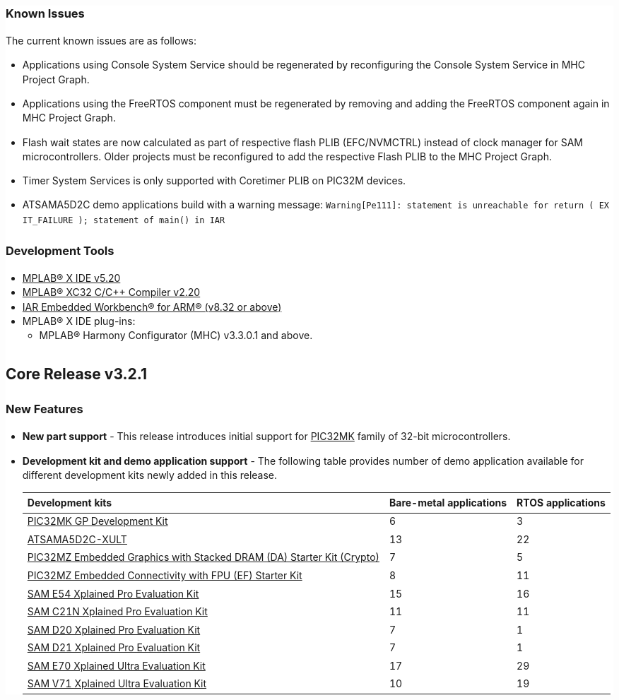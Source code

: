 ### Known Issues

The current known issues are as follows:

- Applications using Console System Service should be regenerated by reconfiguring the Console System Service in MHC Project Graph.

- Applications using the FreeRTOS component must be regenerated by removing and adding the FreeRTOS component again in MHC Project Graph.

- Flash wait states are now calculated as part of respective flash PLIB (EFC/NVMCTRL) instead of clock manager for SAM microcontrollers. Older projects must be reconfigured to add the respective Flash PLIB to the MHC Project Graph.

- Timer System Services is only supported with Coretimer PLIB on PIC32M devices.

- ATSAMA5D2C demo applications build with a warning message: ```Warning[Pe111]: statement is unreachable for return ( EXIT_FAILURE ); statement of main() in IAR```

### Development Tools

* [MPLAB® X IDE v5.20](https://www.microchip.com/mplab/mplab-x-ide)
* [MPLAB® XC32 C/C++ Compiler v2.20](https://www.microchip.com/mplab/compilers)
* [IAR Embedded Workbench® for ARM® (v8.32 or above)](https://www.iar.com/iar-embedded-workbench/#!?architecture=Arm)
* MPLAB® X IDE plug-ins:
  * MPLAB® Harmony Configurator (MHC) v3.3.0.1 and above.

## Core Release v3.2.1
### New Features

- **New part support** - This release introduces initial support for [PIC32MK](https://www.microchip.com/design-centers/32-bit/pic-32-bit-mcus/pic32mk-family) family of 32-bit microcontrollers.

- **Development kit and demo application support** - The following table provides number of demo application available for different development kits newly added in this release.

    | Development kits | Bare-metal applications | RTOS applications |
    | --- | --- | --- |
    | [PIC32MK GP Development Kit](https://www.microchip.com/developmenttools/ProductDetails/dm320106) | 6 |3|
    | [ATSAMA5D2C-XULT](https://www.microchip.com/Developmenttools/ProductDetails/ATSAMA5D2C-XULT) | 13 |22|
    | [PIC32MZ Embedded Graphics with Stacked DRAM (DA) Starter Kit (Crypto)](https://www.microchip.com/DevelopmentTools/ProductDetails/DM320010-C) | 7 |5|
    | [PIC32MZ Embedded Connectivity with FPU (EF) Starter Kit](https://www.microchip.com/Developmenttools/ProductDetails/Dm320007) | 8 |11|
    | [SAM E54 Xplained Pro Evaluation Kit](https://www.microchip.com/developmenttools/ProductDetails/ATSAME54-XPRO) | 15|16|
    | [SAM C21N Xplained Pro Evaluation Kit](https://www.microchip.com/DevelopmentTools/ProductDetails.aspx?PartNO=ATSAMC21-XPRO) | 11 | 11 |
    | [SAM D20 Xplained Pro Evaluation Kit](https://www.microchip.com/DevelopmentTools/ProductDetails.aspx?PartNO=ATSAMD20-XPRO) | 7 | 1 |
    | [SAM D21 Xplained Pro Evaluation Kit](https://www.microchip.com/DevelopmentTools/ProductDetails.aspx?PartNO=ATSAMD21-XPRO) | 7 | 1 |
    | [SAM E70 Xplained Ultra Evaluation Kit](https://www.microchip.com/DevelopmentTools/ProductDetails.aspx?PartNO=ATSAME70-XULT) | 17 | 29 |
    | [SAM V71 Xplained Ultra Evaluation Kit](https://www.microchip.com/DevelopmentTools/ProductDetails.aspx?PartNO=ATSAMV71-XULT) | 10 | 19 |
